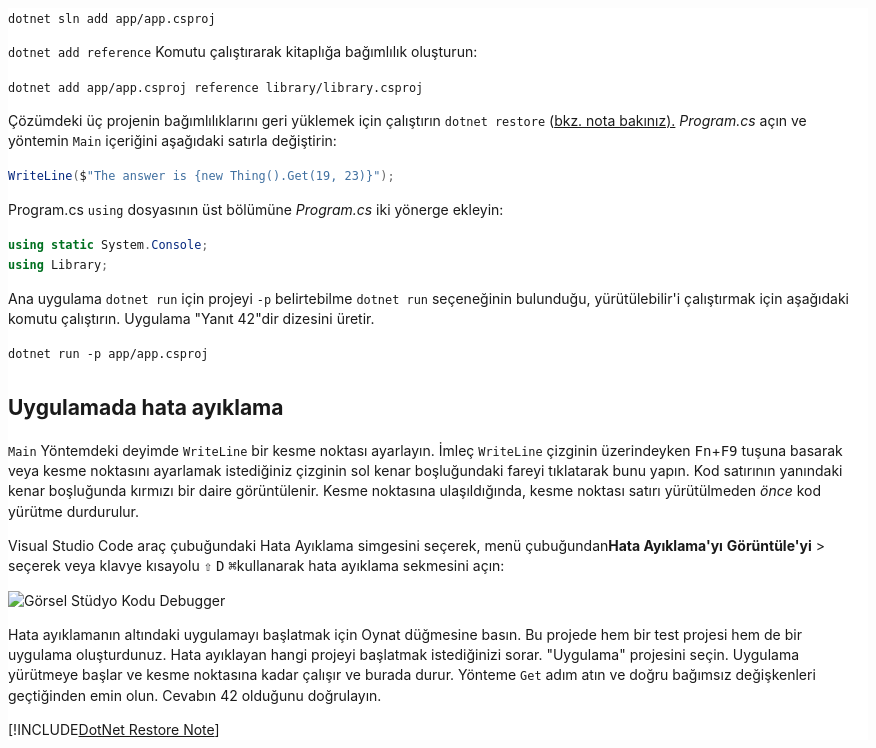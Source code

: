 ```dotnetcli
dotnet sln add app/app.csproj
```

`dotnet add reference` Komutu çalıştırarak kitaplığa bağımlılık oluşturun:

```dotnetcli
dotnet add app/app.csproj reference library/library.csproj
```

Çözümdeki üç projenin bağımlılıklarını geri yüklemek için çalıştırın `dotnet restore` ([bkz. nota bakınız).](#dotnet-restore-note) *Program.cs* açın ve yöntemin `Main` içeriğini aşağıdaki satırla değiştirin:

```csharp
WriteLine($"The answer is {new Thing().Get(19, 23)}");
```

Program.cs `using` dosyasının üst bölümüne *Program.cs* iki yönerge ekleyin:

```csharp
using static System.Console;
using Library;
```

Ana uygulama `dotnet run` için projeyi `-p` belirtebilme `dotnet run` seçeneğinin bulunduğu, yürütülebilir'i çalıştırmak için aşağıdaki komutu çalıştırın. Uygulama "Yanıt 42"dir dizesini üretir.

```dotnetcli
dotnet run -p app/app.csproj
```

## <a name="debug-the-application"></a>Uygulamada hata ayıklama

`Main` Yöntemdeki deyimde `WriteLine` bir kesme noktası ayarlayın. İmleç `WriteLine` çizginin üzerindeyken <kbd>Fn</kbd>+<kbd>F9</kbd> tuşuna basarak veya kesme noktasını ayarlamak istediğiniz çizginin sol kenar boşluğundaki fareyi tıklatarak bunu yapın. Kod satırının yanındaki kenar boşluğunda kırmızı bir daire görüntülenir. Kesme noktasına ulaşıldığında, kesme noktası satırı yürütülmeden *önce* kod yürütme durdurulur.

Visual Studio Code araç çubuğundaki Hata Ayıklama simgesini seçerek, menü çubuğundan**Hata Ayıklama'yı** **Görüntüle'yi** > seçerek veya klavye kısayolu <kbd>&#8679;</kbd> <kbd>D</kbd> <kbd>&#8984;</kbd>kullanarak hata ayıklama sekmesini açın:

![Görsel Stüdyo Kodu Debugger](./media/using-on-macos/visual-studio-code-debugger.png)

Hata ayıklamanın altındaki uygulamayı başlatmak için Oynat düğmesine basın. Bu projede hem bir test projesi hem de bir uygulama oluşturdunuz. Hata ayıklayan hangi projeyi başlatmak istediğinizi sorar. "Uygulama" projesini seçin. Uygulama yürütmeye başlar ve kesme noktasına kadar çalışır ve burada durur. Yönteme `Get` adım atın ve doğru bağımsız değişkenleri geçtiğinden emin olun. Cevabın 42 olduğunu doğrulayın.

<a name="dotnet-restore-note"></a>
[!INCLUDE[DotNet Restore Note](~/includes/dotnet-restore-note.md)]
